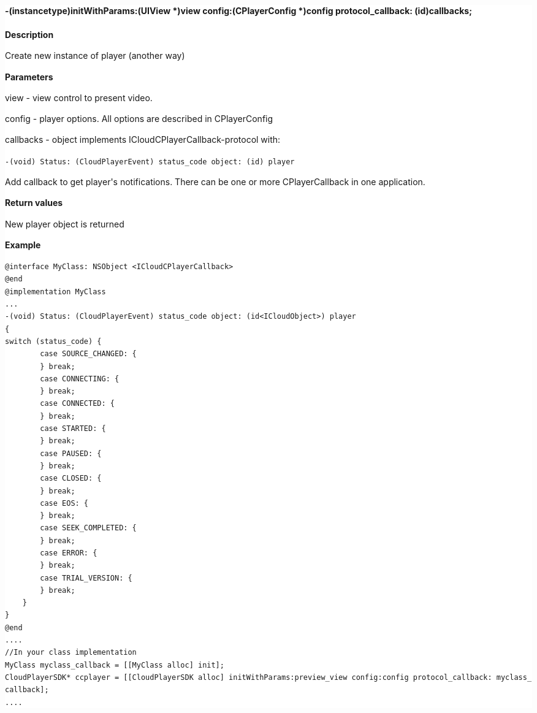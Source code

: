 #### -(instancetype)initWithParams:(UIView *)view config:(CPlayerConfig *)config protocol_callback: (id<ICloudCPlayerCallback>)callbacks;

**Description**

Create new instance of player (another way)

**Parameters**

view - view control to present video.

config - player options. All options are described in CPlayerConfig

callbacks - object implements ICloudCPlayerCallback-protocol with:

	-(void) Status: (CloudPlayerEvent) status_code object: (id) player

Add callback to get player's notifications.
There can be one or more CPlayerCallback in one application.

**Return values**

New player object is returned

**Example**

	@interface MyClass: NSObject <ICloudCPlayerCallback>
	@end
	@implementation MyClass
	...
	-(void) Status: (CloudPlayerEvent) status_code object: (id<ICloudObject>) player 
	{
	switch (status_code) {
            case SOURCE_CHANGED: {               
            } break;
            case CONNECTING: {
            } break;
            case CONNECTED: {
            } break;
            case STARTED: {
            } break;
            case PAUSED: {
            } break;
            case CLOSED: {
            } break;
            case EOS: {
            } break;
            case SEEK_COMPLETED: {
            } break;
            case ERROR: {
            } break;
            case TRIAL_VERSION: {
            } break;
        }
	}
	@end
	....
	//In your class implementation
	MyClass myclass_callback = [[MyClass alloc] init];
	CloudPlayerSDK* ccplayer = [[CloudPlayerSDK alloc] initWithParams:preview_view config:config protocol_callback: myclass_callback];
	....
 